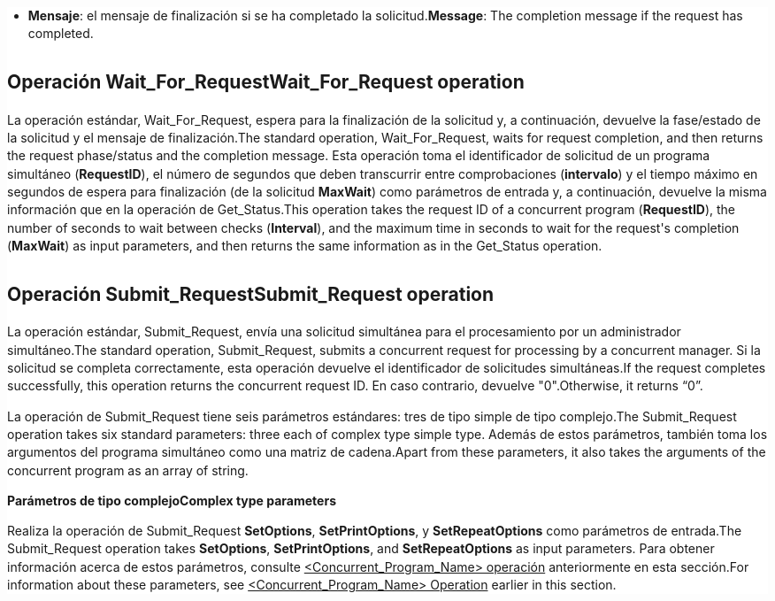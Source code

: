 -   <span data-ttu-id="3b13b-176">**Mensaje**: el mensaje de finalización si se ha completado la solicitud.</span><span class="sxs-lookup"><span data-stu-id="3b13b-176">**Message**: The completion message if the request has completed.</span></span>  
  
## <a name="waitforrequest-operation"></a><span data-ttu-id="3b13b-177">Operación Wait_For_Request</span><span class="sxs-lookup"><span data-stu-id="3b13b-177">Wait_For_Request operation</span></span>  
 <span data-ttu-id="3b13b-178">La operación estándar, Wait_For_Request, espera para la finalización de la solicitud y, a continuación, devuelve la fase/estado de la solicitud y el mensaje de finalización.</span><span class="sxs-lookup"><span data-stu-id="3b13b-178">The standard operation, Wait_For_Request, waits for request completion, and then returns the request phase/status and the completion message.</span></span> <span data-ttu-id="3b13b-179">Esta operación toma el identificador de solicitud de un programa simultáneo (**RequestID**), el número de segundos que deben transcurrir entre comprobaciones (**intervalo**) y el tiempo máximo en segundos de espera para finalización (de la solicitud **MaxWait**) como parámetros de entrada y, a continuación, devuelve la misma información que en la operación de Get_Status.</span><span class="sxs-lookup"><span data-stu-id="3b13b-179">This operation takes the request ID of a concurrent program (**RequestID**), the number of seconds to wait between checks (**Interval**), and the maximum time in seconds to wait for the request's completion (**MaxWait**) as input parameters, and then returns the same information as in the Get_Status operation.</span></span>  
  
## <a name="submitrequest-operation"></a><span data-ttu-id="3b13b-180">Operación Submit_Request</span><span class="sxs-lookup"><span data-stu-id="3b13b-180">Submit_Request operation</span></span>  
 <span data-ttu-id="3b13b-181">La operación estándar, Submit_Request, envía una solicitud simultánea para el procesamiento por un administrador simultáneo.</span><span class="sxs-lookup"><span data-stu-id="3b13b-181">The standard operation, Submit_Request, submits a concurrent request for processing by a concurrent manager.</span></span> <span data-ttu-id="3b13b-182">Si la solicitud se completa correctamente, esta operación devuelve el identificador de solicitudes simultáneas.</span><span class="sxs-lookup"><span data-stu-id="3b13b-182">If the request completes successfully, this operation returns the concurrent request ID.</span></span> <span data-ttu-id="3b13b-183">En caso contrario, devuelve "0".</span><span class="sxs-lookup"><span data-stu-id="3b13b-183">Otherwise, it returns “0”.</span></span>  
  
 <span data-ttu-id="3b13b-184">La operación de Submit_Request tiene seis parámetros estándares: tres de tipo simple de tipo complejo.</span><span class="sxs-lookup"><span data-stu-id="3b13b-184">The Submit_Request operation takes six standard parameters:  three each of complex type simple type.</span></span> <span data-ttu-id="3b13b-185">Además de estos parámetros, también toma los argumentos del programa simultáneo como una matriz de cadena.</span><span class="sxs-lookup"><span data-stu-id="3b13b-185">Apart from these parameters, it also takes the arguments of the concurrent program as an array of string.</span></span>  
  
 <span data-ttu-id="3b13b-186">**Parámetros de tipo complejo**</span><span class="sxs-lookup"><span data-stu-id="3b13b-186">**Complex type parameters**</span></span>  
  
 <span data-ttu-id="3b13b-187">Realiza la operación de Submit_Request **SetOptions**, **SetPrintOptions**, y **SetRepeatOptions** como parámetros de entrada.</span><span class="sxs-lookup"><span data-stu-id="3b13b-187">The Submit_Request operation takes **SetOptions**, **SetPrintOptions**, and **SetRepeatOptions** as input parameters.</span></span> <span data-ttu-id="3b13b-188">Para obtener información acerca de estos parámetros, consulte [ &lt;Concurrent_Program_Name&gt; operación](#Concurrent) anteriormente en esta sección.</span><span class="sxs-lookup"><span data-stu-id="3b13b-188">For information about these parameters, see [&lt;Concurrent_Program_Name&gt; Operation](#Concurrent) earlier in this section.</span></span>  
  